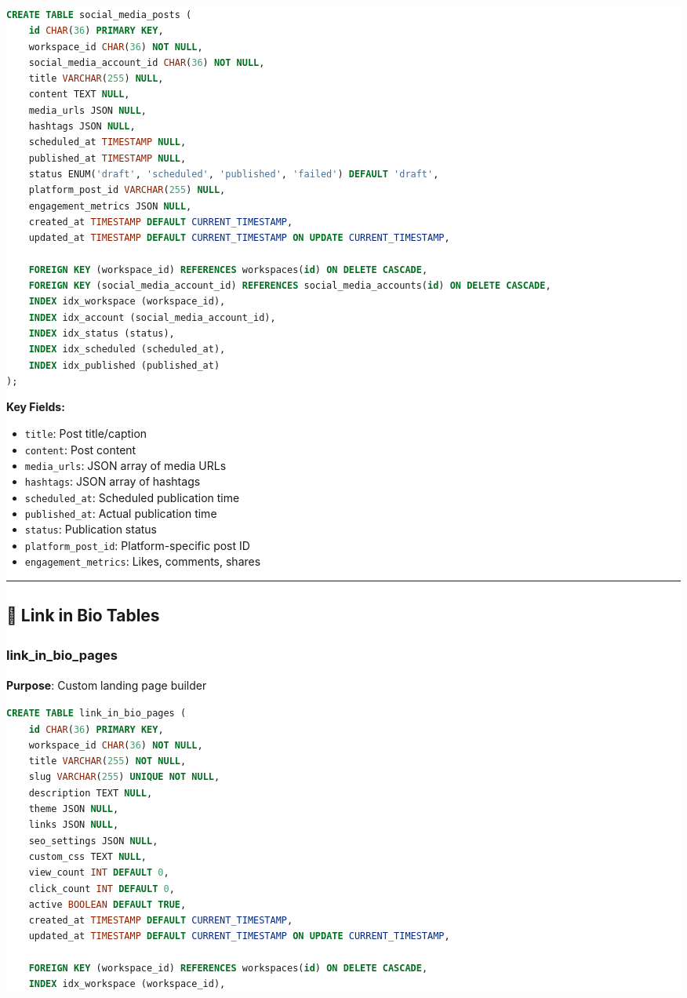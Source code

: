 ```sql
CREATE TABLE social_media_posts (
    id CHAR(36) PRIMARY KEY,
    workspace_id CHAR(36) NOT NULL,
    social_media_account_id CHAR(36) NOT NULL,
    title VARCHAR(255) NULL,
    content TEXT NULL,
    media_urls JSON NULL,
    hashtags JSON NULL,
    scheduled_at TIMESTAMP NULL,
    published_at TIMESTAMP NULL,
    status ENUM('draft', 'scheduled', 'published', 'failed') DEFAULT 'draft',
    platform_post_id VARCHAR(255) NULL,
    engagement_metrics JSON NULL,
    created_at TIMESTAMP DEFAULT CURRENT_TIMESTAMP,
    updated_at TIMESTAMP DEFAULT CURRENT_TIMESTAMP ON UPDATE CURRENT_TIMESTAMP,
    
    FOREIGN KEY (workspace_id) REFERENCES workspaces(id) ON DELETE CASCADE,
    FOREIGN KEY (social_media_account_id) REFERENCES social_media_accounts(id) ON DELETE CASCADE,
    INDEX idx_workspace (workspace_id),
    INDEX idx_account (social_media_account_id),
    INDEX idx_status (status),
    INDEX idx_scheduled (scheduled_at),
    INDEX idx_published (published_at)
);
```

**Key Fields:**
- `title`: Post title/caption
- `content`: Post content
- `media_urls`: JSON array of media URLs
- `hashtags`: JSON array of hashtags
- `scheduled_at`: Scheduled publication time
- `published_at`: Actual publication time
- `status`: Publication status
- `platform_post_id`: Platform-specific post ID
- `engagement_metrics`: Likes, comments, shares

---

## 🔗 Link in Bio Tables

### link_in_bio_pages
**Purpose**: Custom landing page builder

```sql
CREATE TABLE link_in_bio_pages (
    id CHAR(36) PRIMARY KEY,
    workspace_id CHAR(36) NOT NULL,
    title VARCHAR(255) NOT NULL,
    slug VARCHAR(255) UNIQUE NOT NULL,
    description TEXT NULL,
    theme JSON NULL,
    links JSON NULL,
    seo_settings JSON NULL,
    custom_css TEXT NULL,
    view_count INT DEFAULT 0,
    click_count INT DEFAULT 0,
    active BOOLEAN DEFAULT TRUE,
    created_at TIMESTAMP DEFAULT CURRENT_TIMESTAMP,
    updated_at TIMESTAMP DEFAULT CURRENT_TIMESTAMP ON UPDATE CURRENT_TIMESTAMP,
    
    FOREIGN KEY (workspace_id) REFERENCES workspaces(id) ON DELETE CASCADE,
    INDEX idx_workspace (workspace_id),
```
